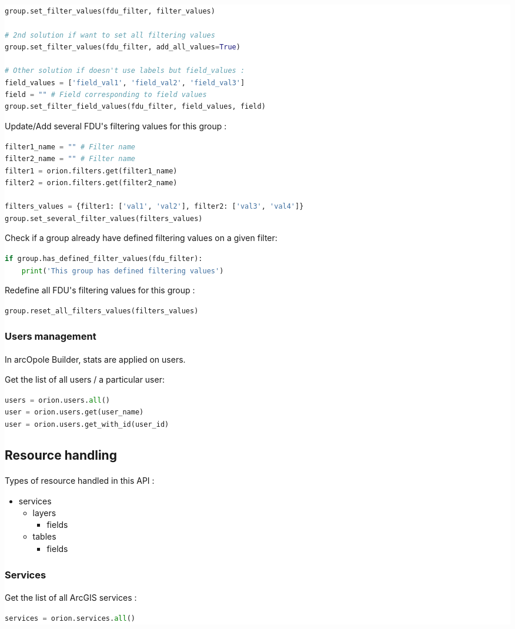 ```python
group.set_filter_values(fdu_filter, filter_values)

# 2nd solution if want to set all filtering values
group.set_filter_values(fdu_filter, add_all_values=True)

# Other solution if doesn't use labels but field_values :
field_values = ['field_val1', 'field_val2', 'field_val3']
field = "" # Field corresponding to field values
group.set_filter_field_values(fdu_filter, field_values, field)
```
Update/Add several FDU's filtering values for this group :
```python
filter1_name = "" # Filter name
filter2_name = "" # Filter name
filter1 = orion.filters.get(filter1_name)
filter2 = orion.filters.get(filter2_name)

filters_values = {filter1: ['val1', 'val2'], filter2: ['val3', 'val4']}
group.set_several_filter_values(filters_values)
```
Check if a group already have defined filtering values on a given filter:
```python
if group.has_defined_filter_values(fdu_filter):
    print('This group has defined filtering values')
```
Redefine all FDU's filtering values for this group :
```python
group.reset_all_filters_values(filters_values)
```

### Users management
In arcOpole Builder, stats are applied on users. 

Get the list of all users / a particular user:
```python
users = orion.users.all()
user = orion.users.get(user_name)
user = orion.users.get_with_id(user_id)
```

## Resource handling
Types of resource handled in this API :
* services
    * layers
        * fields
    * tables
        * fields

### Services
Get the list of all ArcGIS services :
```python
services = orion.services.all()
```


[//]: # (TODO : /!\ get toujours avec le nom. Nouveau nom de méthode pour les services?)
[//]: # (TODO : Quick description of each filter type)